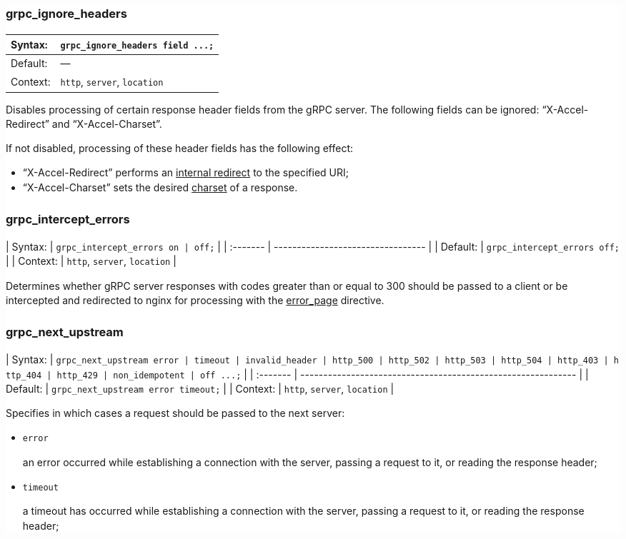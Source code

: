 

### grpc_ignore_headers

| Syntax:  | `grpc_ignore_headers field ...;` |
| :------- | -------------------------------- |
| Default: | —                                |
| Context: | `http`, `server`, `location`     |

Disables processing of certain response header fields from the gRPC server. The following fields can be ignored: “X-Accel-Redirect” and “X-Accel-Charset”.

If not disabled, processing of these header fields has the following effect:

- “X-Accel-Redirect” performs an [internal redirect](https://nginx.org/en/docs/http/ngx_http_core_module.html#internal) to the specified URI;
- “X-Accel-Charset” sets the desired [charset](https://nginx.org/en/docs/http/ngx_http_charset_module.html#charset) of a response.





### grpc_intercept_errors

| Syntax:  | `grpc_intercept_errors on | off;` |
| :------- | --------------------------------- |
| Default: | `grpc_intercept_errors off;`      |
| Context: | `http`, `server`, `location`      |

Determines whether gRPC server responses with codes greater than or equal to 300 should be passed to a client or be intercepted and redirected to nginx for processing with the [error_page](https://nginx.org/en/docs/http/ngx_http_core_module.html#error_page) directive.



### grpc_next_upstream

| Syntax:  | `grpc_next_upstream error | timeout | invalid_header | http_500 | http_502 | http_503 | http_504 | http_403 | http_404 | http_429 | non_idempotent | off ...;` |
| :------- | ------------------------------------------------------------ |
| Default: | `grpc_next_upstream error timeout;`                          |
| Context: | `http`, `server`, `location`                                 |

Specifies in which cases a request should be passed to the next server:

- `error`

  an error occurred while establishing a connection with the server, passing a request to it, or reading the response header;

- `timeout`

  a timeout has occurred while establishing a connection with the server, passing a request to it, or reading the response header;
